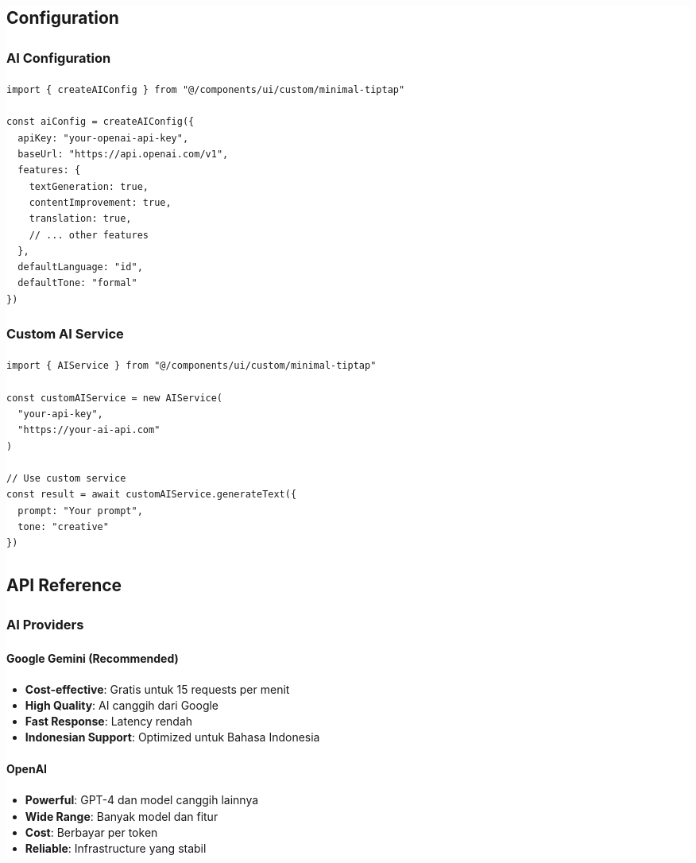 ## Configuration

### AI Configuration

```tsx
import { createAIConfig } from "@/components/ui/custom/minimal-tiptap"

const aiConfig = createAIConfig({
  apiKey: "your-openai-api-key",
  baseUrl: "https://api.openai.com/v1",
  features: {
    textGeneration: true,
    contentImprovement: true,
    translation: true,
    // ... other features
  },
  defaultLanguage: "id",
  defaultTone: "formal"
})
```

### Custom AI Service

```tsx
import { AIService } from "@/components/ui/custom/minimal-tiptap"

const customAIService = new AIService(
  "your-api-key",
  "https://your-ai-api.com"
)

// Use custom service
const result = await customAIService.generateText({
  prompt: "Your prompt",
  tone: "creative"
})
```

## API Reference

### AI Providers

#### Google Gemini (Recommended)
- **Cost-effective**: Gratis untuk 15 requests per menit
- **High Quality**: AI canggih dari Google
- **Fast Response**: Latency rendah
- **Indonesian Support**: Optimized untuk Bahasa Indonesia

#### OpenAI
- **Powerful**: GPT-4 dan model canggih lainnya
- **Wide Range**: Banyak model dan fitur
- **Cost**: Berbayar per token
- **Reliable**: Infrastructure yang stabil
